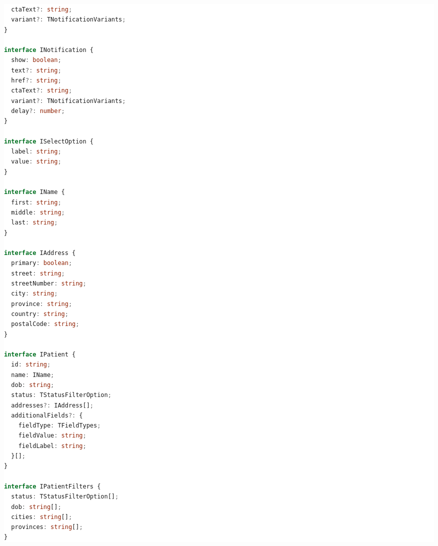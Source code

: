 ```typescript
  ctaText?: string;
  variant?: TNotificationVariants;
}

interface INotification {
  show: boolean;
  text?: string;
  href?: string;
  ctaText?: string;
  variant?: TNotificationVariants;
  delay?: number;
}

interface ISelectOption {
  label: string;
  value: string;
}

interface IName {
  first: string;
  middle: string;
  last: string;
}

interface IAddress {
  primary: boolean;
  street: string;
  streetNumber: string;
  city: string;
  province: string;
  country: string;
  postalCode: string;
}

interface IPatient {
  id: string;
  name: IName;
  dob: string;
  status: TStatusFilterOption;
  addresses?: IAddress[];
  additionalFields?: {
    fieldType: TFieldTypes;
    fieldValue: string;
    fieldLabel: string;
  }[];
}

interface IPatientFilters {
  status: TStatusFilterOption[];
  dob: string[];
  cities: string[];
  provinces: string[];
}
```
